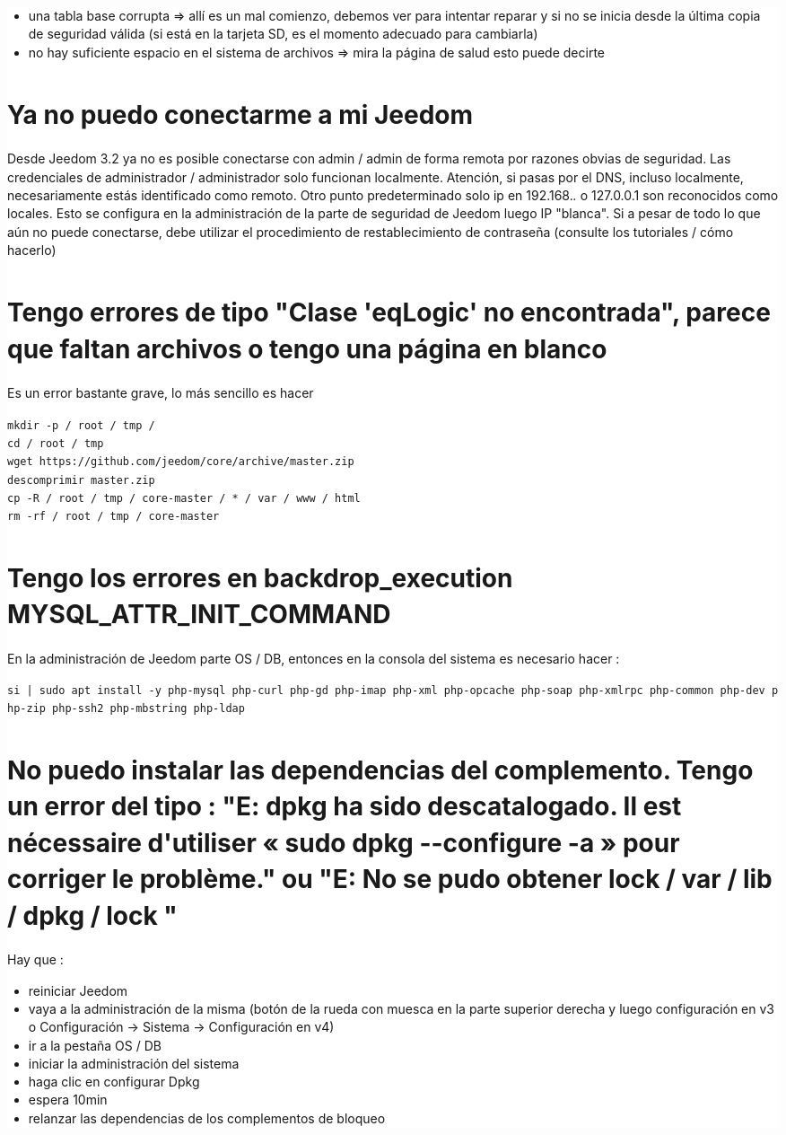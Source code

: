 - una tabla base corrupta =&gt; allí es un mal comienzo, debemos ver para intentar reparar y si no se inicia desde la última copia de seguridad válida (si está en la tarjeta SD, es el momento adecuado para cambiarla)
- no hay suficiente espacio en el sistema de archivos =&gt; mira la página de salud esto puede decirte


Ya no puedo conectarme a mi Jeedom
=========================================
Desde Jeedom 3.2 ya no es posible conectarse con admin / admin de forma remota por razones obvias de seguridad. Las credenciales de administrador / administrador solo funcionan localmente. Atención, si pasas por el DNS, incluso localmente, necesariamente estás identificado como remoto. Otro punto predeterminado solo ip en 192.168.*.* o 127.0.0.1 son reconocidos como locales. Esto se configura en la administración de la parte de seguridad de Jeedom luego IP &quot;blanca&quot;. Si a pesar de todo lo que aún no puede conectarse, debe utilizar el procedimiento de restablecimiento de contraseña (consulte los tutoriales / cómo hacerlo)

Tengo errores de tipo &quot;Clase &#39;eqLogic&#39; no encontrada&quot;, parece que faltan archivos o tengo una página en blanco
=========================================
Es un error bastante grave, lo más sencillo es hacer

```
mkdir -p / root / tmp /
cd / root / tmp
wget https://github.com/jeedom/core/archive/master.zip
descomprimir master.zip
cp -R / root / tmp / core-master / * / var / www / html
rm -rf / root / tmp / core-master
```

Tengo los errores en backdrop_execution MYSQL_ATTR_INIT_COMMAND
=========================================
En la administración de Jeedom parte OS / DB, entonces en la consola del sistema es necesario hacer :

```
si | sudo apt install -y php-mysql php-curl php-gd php-imap php-xml php-opcache php-soap php-xmlrpc php-common php-dev php-zip php-ssh2 php-mbstring php-ldap
```

# No puedo instalar las dependencias del complemento. Tengo un error del tipo : &quot;E: dpkg ha sido descatalogado. Il est nécessaire d'utiliser « sudo dpkg --configure -a » pour corriger le problème." ou &quot;E: No se pudo obtener lock / var / lib / dpkg / lock &quot;

Hay que :

- reiniciar Jeedom
- vaya a la administración de la misma (botón de la rueda con muesca en la parte superior derecha y luego configuración en v3 o Configuración -&gt; Sistema -&gt; Configuración en v4)
- ir a la pestaña OS / DB
- iniciar la administración del sistema
- haga clic en configurar Dpkg
- espera 10min
- relanzar las dependencias de los complementos de bloqueo
